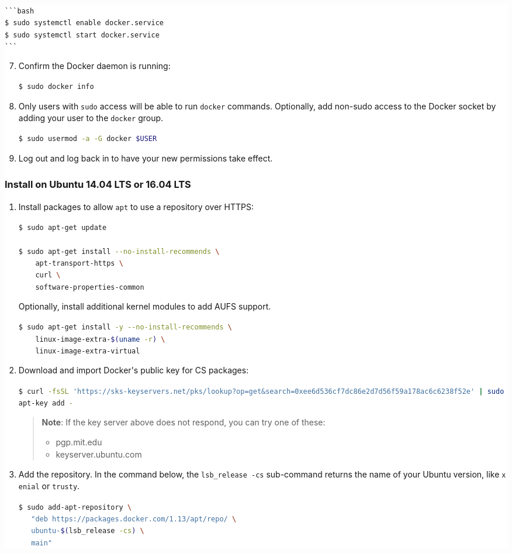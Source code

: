     ```bash
    $ sudo systemctl enable docker.service
    $ sudo systemctl start docker.service
    ```

7.  Confirm the Docker daemon is running:

    ```bash
    $ sudo docker info
    ```

8.  Only users with `sudo` access will be able to run `docker` commands.
    Optionally, add non-sudo access to the Docker socket by adding your user
    to the `docker` group.

    ```bash
    $ sudo usermod -a -G docker $USER
    ```

9. Log out and log back in to have your new permissions take effect.

### Install on Ubuntu 14.04 LTS or 16.04 LTS

1.  Install packages to allow `apt` to use a repository over HTTPS:

    ```bash
    $ sudo apt-get update

    $ sudo apt-get install --no-install-recommends \
        apt-transport-https \
        curl \
        software-properties-common
    ```

    Optionally, install additional kernel modules to add AUFS support.

    ```bash
    $ sudo apt-get install -y --no-install-recommends \
        linux-image-extra-$(uname -r) \
        linux-image-extra-virtual
    ```

2.  Download and import Docker's public key for CS packages:

    ```bash
    $ curl -fsSL 'https://sks-keyservers.net/pks/lookup?op=get&search=0xee6d536cf7dc86e2d7d56f59a178ac6c6238f52e' | sudo apt-key add -
    ```

    > **Note**: If the key server above does not respond, you can try one of these:
    >
    >   - pgp.mit.edu
    >   - keyserver.ubuntu.com

3.  Add the repository. In the  command below, the `lsb_release -cs` sub-command
    returns the name of your Ubuntu version, like `xenial` or `trusty`.

    ```bash
    $ sudo add-apt-repository \
       "deb https://packages.docker.com/1.13/apt/repo/ \
       ubuntu-$(lsb_release -cs) \
       main"
    ```
